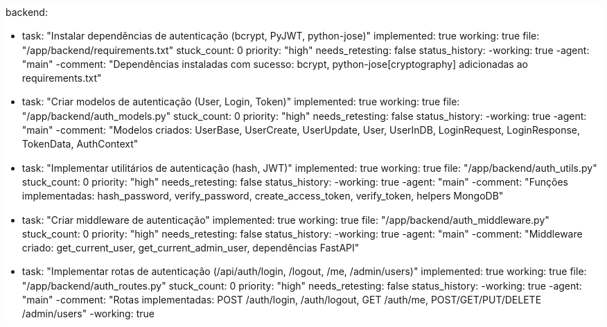 backend:
  - task: "Instalar dependências de autenticação (bcrypt, PyJWT, python-jose)"
    implemented: true
    working: true
    file: "/app/backend/requirements.txt"
    stuck_count: 0
    priority: "high"
    needs_retesting: false
    status_history:
        -working: true
        -agent: "main"
        -comment: "Dependências instaladas com sucesso: bcrypt, python-jose[cryptography] adicionadas ao requirements.txt"

  - task: "Criar modelos de autenticação (User, Login, Token)"
    implemented: true
    working: true
    file: "/app/backend/auth_models.py"
    stuck_count: 0
    priority: "high"
    needs_retesting: false
    status_history:
        -working: true
        -agent: "main"
        -comment: "Modelos criados: UserBase, UserCreate, UserUpdate, User, UserInDB, LoginRequest, LoginResponse, TokenData, AuthContext"

  - task: "Implementar utilitários de autenticação (hash, JWT)"
    implemented: true
    working: true
    file: "/app/backend/auth_utils.py"
    stuck_count: 0
    priority: "high"
    needs_retesting: false
    status_history:
        -working: true
        -agent: "main"
        -comment: "Funções implementadas: hash_password, verify_password, create_access_token, verify_token, helpers MongoDB"

  - task: "Criar middleware de autenticação"
    implemented: true
    working: true
    file: "/app/backend/auth_middleware.py"
    stuck_count: 0
    priority: "high"
    needs_retesting: false
    status_history:
        -working: true
        -agent: "main"
        -comment: "Middleware criado: get_current_user, get_current_admin_user, dependências FastAPI"

  - task: "Implementar rotas de autenticação (/api/auth/login, /logout, /me, /admin/users)"
    implemented: true
    working: true
    file: "/app/backend/auth_routes.py"
    stuck_count: 0
    priority: "high"
    needs_retesting: false
    status_history:
        -working: true
        -agent: "main"
        -comment: "Rotas implementadas: POST /auth/login, /auth/logout, GET /auth/me, POST/GET/PUT/DELETE /admin/users"
        -working: true